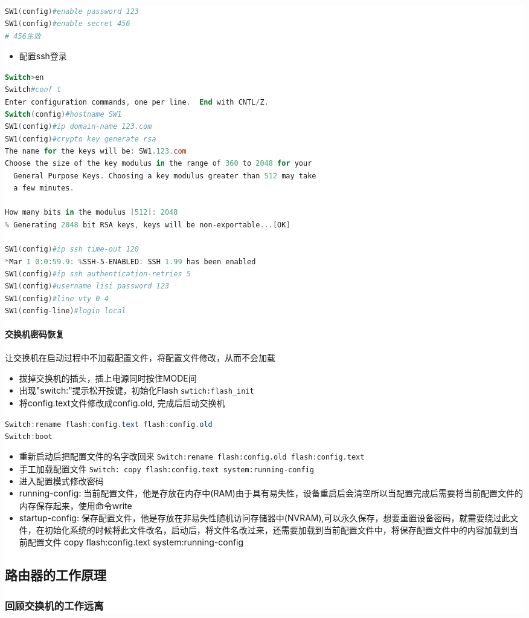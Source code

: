 ```powershell
SW1(config)#enable password 123
SW1(config)#enable secret 456
# 456生效
```

- 配置ssh登录

```powershell
Switch>en
Switch#conf t
Enter configuration commands, one per line.  End with CNTL/Z.
Switch(config)#hostname SW1
SW1(config)#ip domain-name 123.com
SW1(config)#crypto key generate rsa
The name for the keys will be: SW1.123.com
Choose the size of the key modulus in the range of 360 to 2048 for your
  General Purpose Keys. Choosing a key modulus greater than 512 may take
  a few minutes.

How many bits in the modulus [512]: 2048
% Generating 2048 bit RSA keys, keys will be non-exportable...[OK]

SW1(config)#ip ssh time-out 120
*Mar 1 0:0:59.9: %SSH-5-ENABLED: SSH 1.99 has been enabled
SW1(config)#ip ssh authentication-retries 5
SW1(config)#username lisi password 123
SW1(config)#line vty 0 4
SW1(config-line)#login local
```

#### 交换机密码恢复

让交换机在启动过程中不加载配置文件，将配置文件修改，从而不会加载

- 拔掉交换机的插头，插上电源同时按住MODE间
- 出现"switch:"提示松开按键，初始化Flash `swtich:flash_init`
- 将config.text文件修改成config.old, 完成后启动交换机

```powershell
Switch:rename flash:config.text flash:config.old
Switch:boot
```

- 重新启动后把配置文件的名字改回来 `Switch:rename flash:config.old flash:config.text`
- 手工加载配置文件 `Switch: copy flash:config.text system:running-config`
- 进入配置模式修改密码
- running-config: 当前配置文件，他是存放在内存中(RAM)由于具有易失性，设备重启后会清空所以当配置完成后需要将当前配置文件的内存保存起来，使用命令write
- startup-config: 保存配置文件，他是存放在非易失性随机访问存储器中(NVRAM),可以永久保存，想要重置设备密码，就需要绕过此文件，在初始化系统的时候将此文件改名，启动后，将文件名改过来，还需要加载到当前配置文件中，将保存配置文件中的内容加载到当前配置文件 copy flash:config.text system:running-config

## 路由器的工作原理

### 回顾交换机的工作远离
